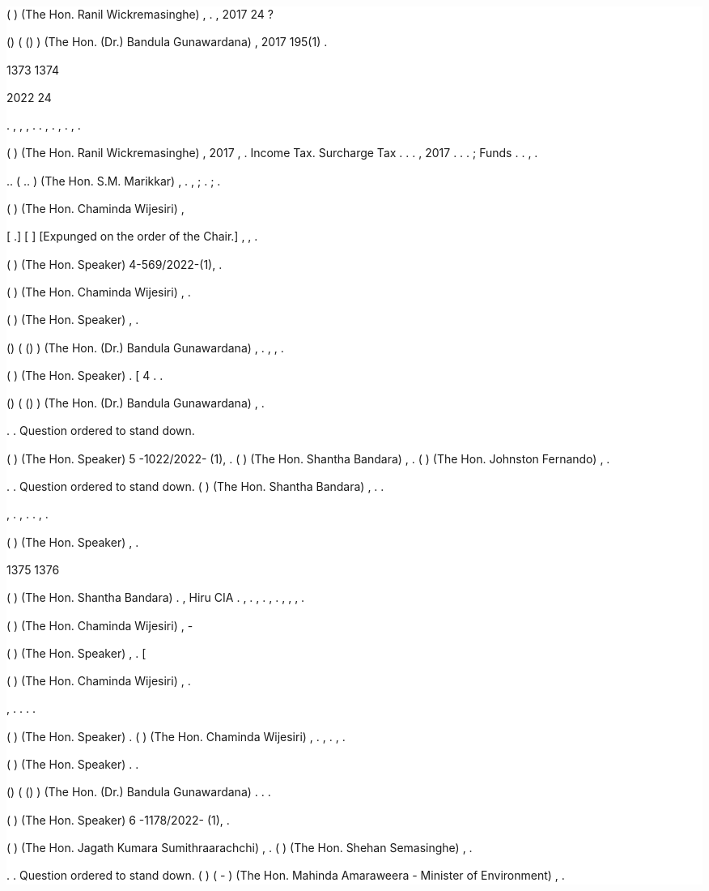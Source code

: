 ( ) (The Hon. Ranil Wickremasinghe) , . , 2017 24 ?

() ( () ) (The Hon. (Dr.) Bandula Gunawardana) , 2017 195(1) .

1373 1374

2022 24

. , , , . . , . , . , .

( ) (The Hon. Ranil Wickremasinghe) , 2017 , . Income Tax. Surcharge Tax . . . , 2017 . . . ; Funds . . , .

.. ( .. ) (The Hon. S.M. Marikkar) , . , ; . ; .

( ) (The Hon. Chaminda Wijesiri) ,

[ .] [ ] [Expunged on the order of the Chair.] , , .

( ) (The Hon. Speaker) 4-569/2022-(1), .

( ) (The Hon. Chaminda Wijesiri) , .

( ) (The Hon. Speaker) , .

() ( () ) (The Hon. (Dr.) Bandula Gunawardana) , . , , .

( ) (The Hon. Speaker) . [ 4 . .

() ( () ) (The Hon. (Dr.) Bandula Gunawardana) , .

. . Question ordered to stand down.

( ) (The Hon. Speaker) 5 -1022/2022- (1), . ( ) (The Hon. Shantha Bandara) , . ( ) (The Hon. Johnston Fernando) , .

. . Question ordered to stand down. ( ) (The Hon. Shantha Bandara) , . .

, . , . . , .

( ) (The Hon. Speaker) , .

1375 1376

( ) (The Hon. Shantha Bandara) . , Hiru CIA . , . , . , . , , , .

( ) (The Hon. Chaminda Wijesiri) , -

( ) (The Hon. Speaker) , . [

( ) (The Hon. Chaminda Wijesiri) , .

, . . . .

( ) (The Hon. Speaker) . ( ) (The Hon. Chaminda Wijesiri) , . , . , .

( ) (The Hon. Speaker) . .

() ( () ) (The Hon. (Dr.) Bandula Gunawardana) . . .

( ) (The Hon. Speaker) 6 -1178/2022- (1), .

( ) (The Hon. Jagath Kumara Sumithraarachchi) , . ( ) (The Hon. Shehan Semasinghe) , .

. . Question ordered to stand down. ( ) ( - ) (The Hon. Mahinda Amaraweera - Minister of Environment) , .
